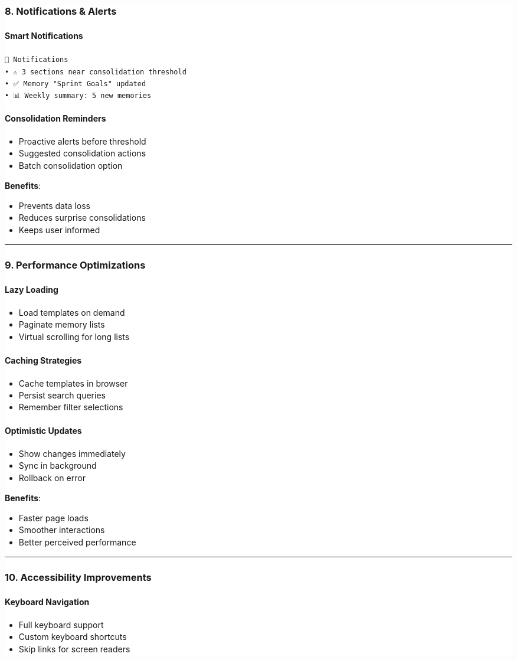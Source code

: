 ### 8. Notifications & Alerts

#### Smart Notifications
```
🔔 Notifications
• ⚠️ 3 sections near consolidation threshold
• ✅ Memory "Sprint Goals" updated
• 📊 Weekly summary: 5 new memories
```

#### Consolidation Reminders
- Proactive alerts before threshold
- Suggested consolidation actions
- Batch consolidation option

**Benefits**:
- Prevents data loss
- Reduces surprise consolidations
- Keeps user informed

---

### 9. Performance Optimizations

#### Lazy Loading
- Load templates on demand
- Paginate memory lists
- Virtual scrolling for long lists

#### Caching Strategies
- Cache templates in browser
- Persist search queries
- Remember filter selections

#### Optimistic Updates
- Show changes immediately
- Sync in background
- Rollback on error

**Benefits**:
- Faster page loads
- Smoother interactions
- Better perceived performance

---

### 10. Accessibility Improvements

#### Keyboard Navigation
- Full keyboard support
- Custom keyboard shortcuts
- Skip links for screen readers

